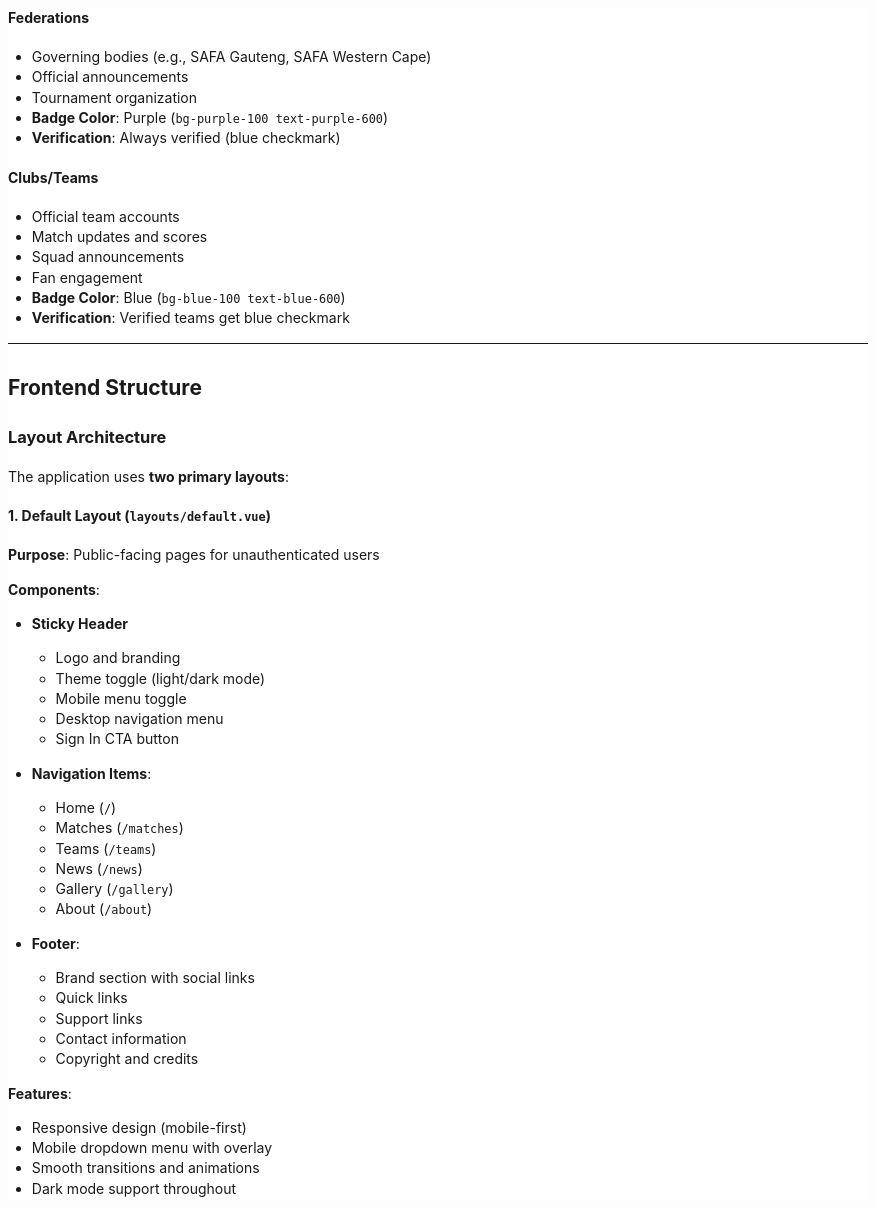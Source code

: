 #### **Federations**
- Governing bodies (e.g., SAFA Gauteng, SAFA Western Cape)
- Official announcements
- Tournament organization
- **Badge Color**: Purple (`bg-purple-100 text-purple-600`)
- **Verification**: Always verified (blue checkmark)

#### **Clubs/Teams**
- Official team accounts
- Match updates and scores
- Squad announcements
- Fan engagement
- **Badge Color**: Blue (`bg-blue-100 text-blue-600`)
- **Verification**: Verified teams get blue checkmark

---

## Frontend Structure

### Layout Architecture

The application uses **two primary layouts**:

#### 1. Default Layout (`layouts/default.vue`)
**Purpose**: Public-facing pages for unauthenticated users

**Components**:
- **Sticky Header**
  - Logo and branding
  - Theme toggle (light/dark mode)
  - Mobile menu toggle
  - Desktop navigation menu
  - Sign In CTA button
  
- **Navigation Items**:
  - Home (`/`)
  - Matches (`/matches`)
  - Teams (`/teams`)
  - News (`/news`)
  - Gallery (`/gallery`)
  - About (`/about`)

- **Footer**:
  - Brand section with social links
  - Quick links
  - Support links
  - Contact information
  - Copyright and credits

**Features**:
- Responsive design (mobile-first)
- Mobile dropdown menu with overlay
- Smooth transitions and animations
- Dark mode support throughout
